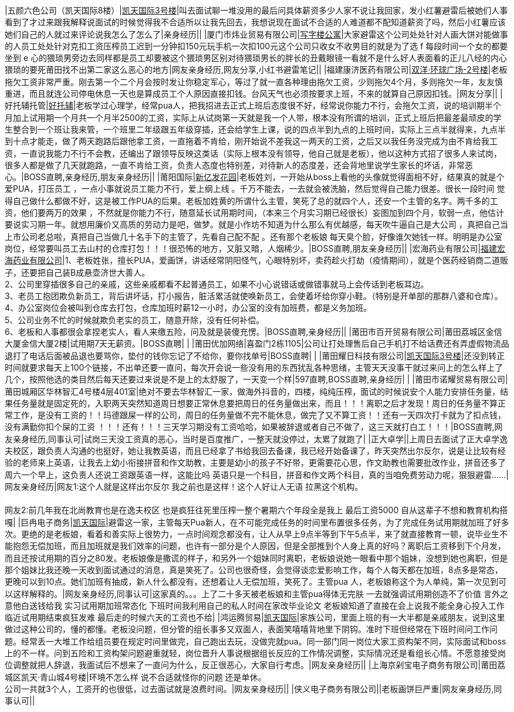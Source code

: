 |五颜六色公司（凯天国际8楼）|[凯天国际3号楼](https://docs.qq.com/scenario/map.html?source=tencentmap&uid=8086345289923816582&latitude=25.432174&longitude=119.035041&name=%E5%87%AF%E5%A4%A9%E5%9B%BD%E9%99%853%E5%8F%B7%E6%A5%BC)|叫去面试聊一堆没用的最后问具体薪资多少人家不说让我回家，发小红薯避雷后被她们人事看到了才过来跟我解释说面试的时候觉得我不合适所以让我先回去，我想说现在面试不合适的人难道都不配知道薪资了吗，然后小红薯应该她们自己的人就过来评论说我怎么了怎么了|亲身经历||
|厦门市炜业贸易有限公司|[写字楼公寓](https://docs.qq.com/scenario/map.html?source=tencentmap&uid=595851933216770878&latitude=25.421006&longitude=119.027506&name=%E5%86%99%E5%AD%97%E6%A5%BC%E5%85%AC%E5%AF%93)|大家避雷这个公司处处针对人画大饼对能做事的人员工处处针对克扣工资压榨员工迟到一分钟扣150元玩手机一次扣100元这个公司只收女不收男目的就是为了选 f 每段时间一个女的都要坐到 e 心的猥琐男旁边去同样都是员工却要被这个猥琐男区别对待猥琐男长的胖长的丑戴眼镜一看就不是什么好人表面看的正儿八经的内心猥琐的要死莆田找不出第二家这么恶心的地方|网友亲身经历,网友分享,小红书避雷笔记||
|福建康济医药有限公司|[双洋·环球广场-2号楼](https://docs.qq.com/scenario/map.html?source=tencentmap&uid=10411802211713546039&latitude=25.444394&longitude=119.014531&name=%E5%8F%8C%E6%B4%8B%C2%B7%E7%8E%AF%E7%90%83%E5%B9%BF%E5%9C%BA-2%E5%8F%B7%E6%A5%BC)|老板拖欠工资非常严重。刚去第一个二个月会按时发让你稳定军心，等过了就一直各种理由拖欠工资，少则拖欠4个月，多则拖欠一年，友友慎重进，而且就连公司停电休息一天也是算成员工个人原因直接扣钱。台风天气也必须按要求上班，不来的就算自己原因扣钱。|网友分享||
|好托辅托管|[好托辅](https://docs.qq.com/scenario/map.html?source=tencentmap&uid=12834199544037611233&latitude=25.346299&longitude=118.698639&name=%E5%A5%BD%E6%89%98%E8%BE%85)|老板学过心理学，经常pua人，把我招进去正式上班后态度很不好，经常说你能力不行，会拖欠工资，说的培训期半个月加上试用期一个月共一个月半2500的工资，实际上从试岗第一天就是我一个人带，根本没有所谓的培训，正式上班后把最差最顽皮的学生整合到一个班让我来管，一个班里二年级跟五年级穿插，还会给学生上课，说的四点半到九点的上班时间，实际上三点半就得来，九点半到十点才能走，做了两天跑路后跟他拿工资，一直拖着不肯给，刚开始说不差我这一两天的工资，之后又以我任务没完成为由不肯给我工资，一直说我能力不行不会教，还编出了跟领导反映这类话（实际上根本没有领导，他自己就是老板），他以这种方式招了很多人来试岗，很多人都是做了几天就跑路，一直不肯给工资，负责人态度也特别差，对待新人的态度差，还会背地里说学生家长的坏话，非常恶心。|BOSS直聘,亲身经历,朋友亲身经历||
|莆阳国际|[新亿发花园](https://docs.qq.com/scenario/map.html?source=tencentmap&uid=17151259000904590672&latitude=25.460382&longitude=119.100504&name=%E6%96%B0%E4%BA%BF%E5%8F%91%E8%8A%B1%E5%9B%AD)|老板姓刘，一开始从boss上看他的头像就觉得面相不好，结果真的就是个爱PUA，打压员工 ，一点小事就说员工能力不行，爱上纲上线 。千万不能去，一去就会被洗脑，然后觉得自己能力很差。很长一段时间 觉得自己做什么都做不好，这是被工作PUA的后果。老板加姓黄的所谓什么主管，笑死了总的就四个人，还安一个主管的名字。两千多的工资，他们要两万的效果 ，不然就是你能力不行，随意延长试用期时间，（本来三个月实习期已经很长）妄图加到四个月，软弱一点，他估计要说实习期一年。就想用廉价又高质的劳动力是吧，做梦。就是小作坊不知道为什么那么有优越感，每天吹牛逼自己是大公司 ，真把自己当上市公司老总啦，真把自己当做几十名手下的主管了，先看自己配不配 。还有那个老板娘 每天臭个脸，好像谁欠她钱一样。明明是办公室岗位，经常要叫员工去山村的仓库打包！！！很恐怖的地方，又脏又暗，人烟稀少。|BOSS直聘,朋友亲身经历||
|宏海药业有限公司|[福建宏海药业有限公司](https://docs.qq.com/scenario/map.html?source=tencentmap&uid=7510041591469522155&latitude=25.47691186174024&longitude=119.08603204327778&name=%E7%A6%8F%E5%BB%BA%E5%AE%8F%E6%B5%B7%E8%8D%AF%E4%B8%9A%E6%9C%89%E9%99%90%E5%85%AC%E5%8F%B8)|1、老板姓张，擅长PUA，爱画饼，讲话经常阴阳怪气，心眼特别坏，卖药趁火打劫（疫情期间），就是个医药经销商二道贩子，还要把自己装B成悬壶济世大善人。  <br>2、公司里穿插很多自己的亲戚，这些亲戚都看不起普通员工，如果不小心说错话或做错事就马上会传话到老板耳边。  <br>3、老员工抱团欺负新员工，背后讲坏话，打小报告，脏活累活就使唤新员工，会使着坏给你穿小鞋。（特别是开单部的那群八婆和仓库）。  <br>4、办公室岗位会被叫到仓库去打包，仓库加班时薪12一小时，办公室的没有加班费，都是义务加班。  <br>5、公司业务不忙的时候就欺负老实的员工，随意开除，没有任何补偿。  <br>6、老板和人事都很会拿捏老实人，看人来缴五险，问及就是装傻充愣。|BOSS直聘,亲身经历||
|莆田市百开贸易有限公司|莆田荔城区金信大厦金信大厦2楼|试用期7天无薪资。|BOSS直聘| |
|莆田优加网络|喜盈门2栋1105|公司让打处理售后自己手机打不给话费还有弄虚假物流品退打了电话后面被品退也要骂你，垫付的钱你忘记了不给你，要你找单号|BOSS直聘| |
|莆田耀日科技有限公司|[凯天国际3号楼](https://docs.qq.com/scenario/map.html?source=tencentmap&uid=8086345289923816582&latitude=25.432174&longitude=119.035041&name=%E5%87%AF%E5%A4%A9%E5%9B%BD%E9%99%853%E5%8F%B7%E6%A5%BC)|还没到转正时间就要求每天上100个链接，不出单还要一直问，每次开会说一些没有用的东西扰乱各种思绪，主管天天没事干就过来问上的怎么样上了几个，按照他选的类目然后每天还要过来说是不是上的太舒服了，一天变一个样|597直聘,BOSS直聘,亲身经历| |
|莆田市诺耀贸易有限公司|莆田城厢区华林智汇4号楼4层401室|绝对不要去华林智汇一家，做海外抖音的，四楼，纯纯压榨，面试的时候说安个人能力安排任务量，结果任务量就是固定死的，入职两天突然知道周日想要正常休息要把周日的任务量做出来，而且！！！离职之后才发现！周日的任务量不算正常工作，是没有工资的！！玛德跟屎一样的公司，周日的任务量做不完不能休息，做完了又不算工资！！还有一天四次打卡就为了扣点钱，没有满勤你扣个屎的工资 ！！！还有！！！三天学习期没有工资哈哈，如果被辞退或者自己不做了，这三天就打白工！！！|BOSS直聘,网友亲身经历,同事认可|试岗三天没工资真的恶心，当时是百度推广，一整天就没停过，太累了就跑了|
|正大卓学||上周日去面试了正大卓学逸夫校区，跟负责人沟通的也挺好，她让我教英语，而且已经拿了书给我回去备课，我已经开始备课了，昨天突然出尔反尔，说是让比较有经验的老师来上英语，让我去上幼小衔接拼音和作文助教，主要是幼小的孩子不好带，更需要花心思，作文助教也需要批改作业，拼音还多了周六一个早上，这负责人还说工资跟英语一样，这能比吗 英语只是一个科目，拼音和作文两个科目，真的当咱免费劳动力呢，狠狠避雷……|网友亲身经历|网友1:这个人就是这样出尔反尔 我之前也是这样！这个人好让人无语 拉黑这个机构。  <br>  <br>网友2:前几年我在北尚教育也是在逸夫校区 也是疯狂往死里压榨一整个暑期六个年段全是我上 最后工资5000 自从这辈子不想和教育机构搭嘎|
|巨冉电子商务|[凯天国际](https://docs.qq.com/scenario/map.html?source=tencentmap&uid=12265620729593774636&latitude=25.431265&longitude=119.035377&name=%E5%87%AF%E5%A4%A9%E5%9B%BD%E9%99%85)|避雷这一家，主管每天Pua新人，在不可能完成任务的时间里布置很多任务，为了完成任务试用期就加班了好多次。更绝的是老板娘，看着和善实际上很势力，一点时间观念都没有，让人从早上9点半等到下午5点半，来了就直接教育一顿，说毕业生不能抱怨无偿加班，而且加班就是我们效率的问题，也许有一部分是个人原因，但是全部推到个人身上真的好吗？离职后工资移到下个月发，而且还按试用期的百分之80发。老板娘像是撒谎的样子，和另外一个姐妹同时离职，老板娘说她一眼看中那个姐妹，没想到她也离职，但是那个姐妹比我还晚一天收到面试通过的消息，真是笑死了。公司也很奇怪，会觉得谈恋爱影响工作，每个人每天都在加班，8点多是常态，更晚可以到10点。她们加班有抽成，新人什么都没有，还想着让人无偿加班，笑死了。主管pua 人，老板娘称这个为人单纯，第一次见到可以这样解释的。|网友亲身经历,同事认可|这家真的。。。上了二十多天被老板娘和主管pua得体无完肤 一去就强调试用期创造不了价值 言外之意他白送钱给我 实习试用期加班常态化 下班时间我利用自己的私人时间在家改毕业论文 老板娘知道了直接在会上说我不能全身心投入工作 临近试用期结束疯狂发难 最后走的时候六天的工资也不给|
|鸿运腾贸易|[凯天国际](https://docs.qq.com/scenario/map.html?source=tencentmap&uid=12265620729593774636&latitude=25.431265&longitude=119.035377&name=%E5%87%AF%E5%A4%A9%E5%9B%BD%E9%99%85)|家族公司，里面上班的有一大半都是亲戚朋友，说到这里做过这种公司的，懂的都懂。老板没问题，但分管的组长事多又双面人，表面笑嘻嘻背地里下阴钩。准时下班但经常在下班时间问工作问题。经常丢一大堆工作给组员要在规定时间里做完，自己跑出去玩，没做完就pua。同一部门同一岗位大家工资构架不同，实际面试和boss上的不一样。问到五险和工资构架问题避重就轻，岗位晋升人事说根据组长反应的工作情况调整，实际情况还是看组长心情。不愿意接受岗位调整就把人辞退，我面试后不想来了一直问为什么，反正很恶心，大家自行考虑。|网友亲身经历||
|上海京剁宝电子商务有限公司|莆田荔城区凯天·青山城4号楼|环境不怎么样 说不合适就怪你的问题 还是单休。  <br>公司一共就3个人，工资开的也很低，过去面试就是浪费时间。|网友亲身经历||
|侠义电子商务有限公司||老板画饼巨严重|网友亲身经历,同事认可||
